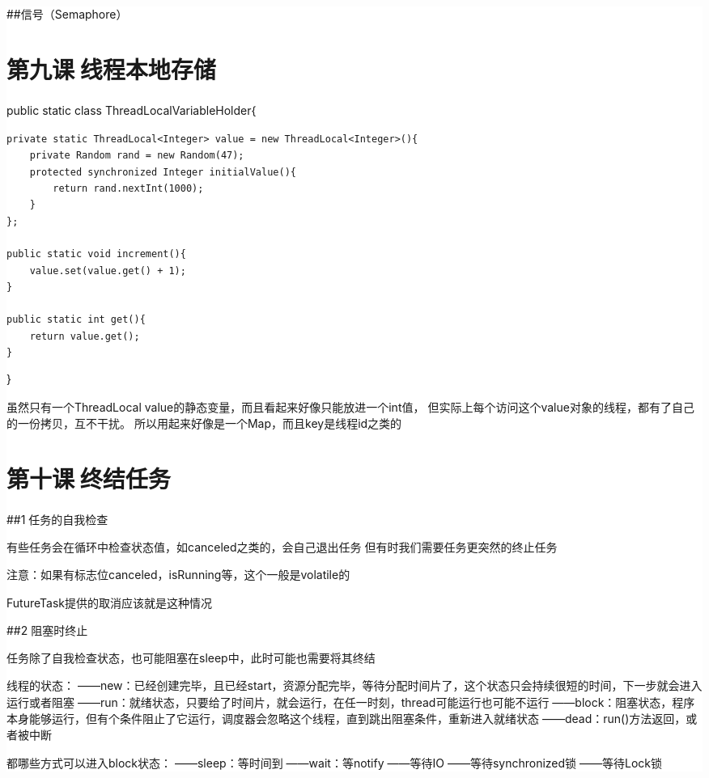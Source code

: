 
##信号（Semaphore）




第九课  线程本地存储
============================

public static class ThreadLocalVariableHolder{
		
	private static ThreadLocal<Integer> value = new ThreadLocal<Integer>(){
		private Random rand = new Random(47);
		protected synchronized Integer initialValue(){
			return rand.nextInt(1000);
		}
	};
	
	public static void increment(){
		value.set(value.get() + 1);
	}
	
	public static int get(){
		return value.get();
	}
}

虽然只有一个ThreadLocal<Integer> value的静态变量，而且看起来好像只能放进一个int值，
但实际上每个访问这个value对象的线程，都有了自己的一份拷贝，互不干扰。
所以用起来好像是一个Map，而且key是线程id之类的


第十课  终结任务
============================

##1 任务的自我检查

有些任务会在循环中检查状态值，如canceled之类的，会自己退出任务
但有时我们需要任务更突然的终止任务

注意：如果有标志位canceled，isRunning等，这个一般是volatile的

FutureTask提供的取消应该就是这种情况

##2 阻塞时终止

任务除了自我检查状态，也可能阻塞在sleep中，此时可能也需要将其终结

线程的状态：
——new：已经创建完毕，且已经start，资源分配完毕，等待分配时间片了，这个状态只会持续很短的时间，下一步就会进入运行或者阻塞
——run：就绪状态，只要给了时间片，就会运行，在任一时刻，thread可能运行也可能不运行
——block：阻塞状态，程序本身能够运行，但有个条件阻止了它运行，调度器会忽略这个线程，直到跳出阻塞条件，重新进入就绪状态
——dead：run()方法返回，或者被中断

都哪些方式可以进入block状态：
——sleep：等时间到
——wait：等notify
——等待IO
——等待synchronized锁
——等待Lock锁
